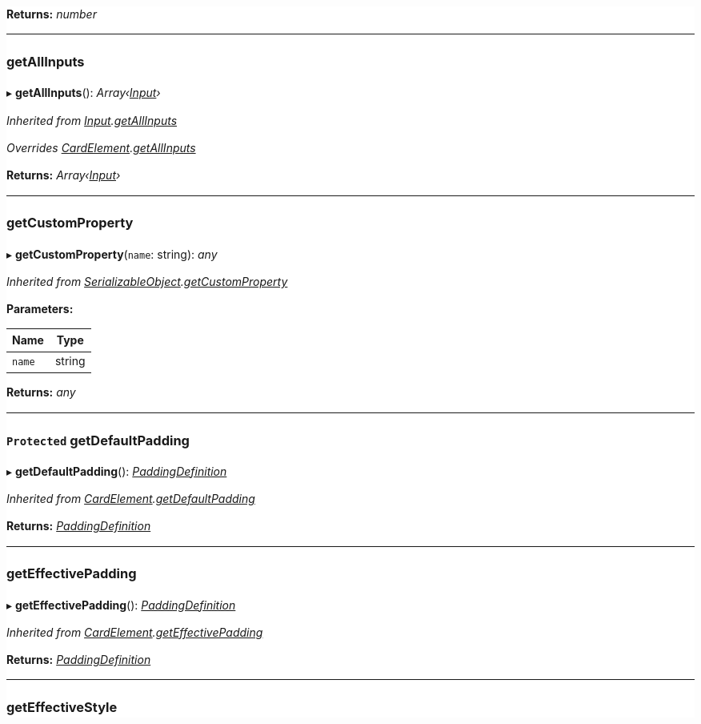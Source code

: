 **Returns:** *number*

___

###  getAllInputs

▸ **getAllInputs**(): *Array‹[Input](_card_elements_.input.md)›*

*Inherited from [Input](_card_elements_.input.md).[getAllInputs](_card_elements_.input.md#getallinputs)*

*Overrides [CardElement](_card_elements_.cardelement.md).[getAllInputs](_card_elements_.cardelement.md#getallinputs)*

**Returns:** *Array‹[Input](_card_elements_.input.md)›*

___

###  getCustomProperty

▸ **getCustomProperty**(`name`: string): *any*

*Inherited from [SerializableObject](_card_elements_.serializableobject.md).[getCustomProperty](_card_elements_.serializableobject.md#getcustomproperty)*

**Parameters:**

Name | Type |
------ | ------ |
`name` | string |

**Returns:** *any*

___

### `Protected` getDefaultPadding

▸ **getDefaultPadding**(): *[PaddingDefinition](_shared_.paddingdefinition.md)*

*Inherited from [CardElement](_card_elements_.cardelement.md).[getDefaultPadding](_card_elements_.cardelement.md#protected-getdefaultpadding)*

**Returns:** *[PaddingDefinition](_shared_.paddingdefinition.md)*

___

###  getEffectivePadding

▸ **getEffectivePadding**(): *[PaddingDefinition](_shared_.paddingdefinition.md)*

*Inherited from [CardElement](_card_elements_.cardelement.md).[getEffectivePadding](_card_elements_.cardelement.md#geteffectivepadding)*

**Returns:** *[PaddingDefinition](_shared_.paddingdefinition.md)*

___

###  getEffectiveStyle
